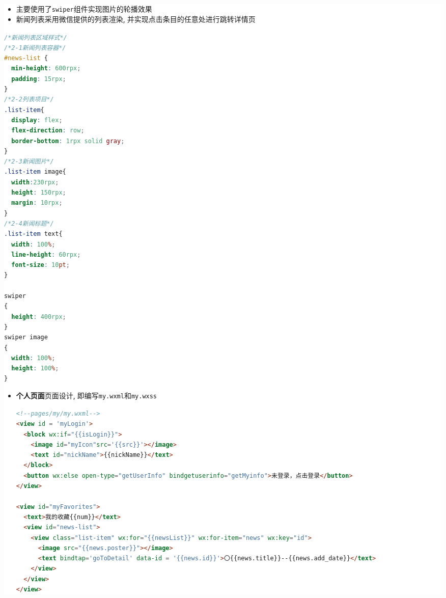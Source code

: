   - 主要使用了`swiper`组件实现图片的轮播效果
  - 新闻列表采用微信提供的列表渲染, 并实现点击条目的任意处进行跳转详情页

  ```css
  /*新闻列表区域样式*/
  /*2-1新闻列表容器*/
  #news-list {
    min-height: 600rpx;
    padding: 15rpx;
  }
  /*2-2列表项目*/
  .list-item{
    display: flex;
    flex-direction: row;
    border-bottom: 1rpx solid gray;
  }
  /*2-3新闻图片*/
  .list-item image{
    width:230rpx;
    height: 150rpx;
    margin: 10rpx;
  }
  /*2-4新闻标题*/
  .list-item text{
    width: 100%;
    line-height: 60rpx;
    font-size: 10pt;
  }
  
  swiper
  {
    height: 400rpx;
  }
  swiper image
  {
    width: 100%;
    height: 100%;
  }
  ```

- **个人页面**页面设计, 即编写`my.wxml`和`my.wxss`

  ```html
  <!--pages/my/my.wxml-->
  <view id = 'myLogin'>
    <block wx:if="{{isLogin}}">
      <image id="myIcon"src='{{src}}'></image>
      <text id="nickName">{{nickName}}</text>
    </block>
    <button wx:else open-type="getUserInfo" bindgetuserinfo="getMyinfo">未登录，点击登录</button>
  </view>
  
  <view id="myFavorites">
    <text>我的收藏{{num}}</text>
    <view id="news-list">
      <view class="list-item" wx:for="{{newsList}}" wx:for-item="news" wx:key="id">
        <image src="{{news.poster}}"></image>
        <text bindtap='goToDetail' data-id = '{{news.id}}'>〇{{news.title}}--{{news.add_date}}</text>
      </view>
    </view>
  </view>
  ```
